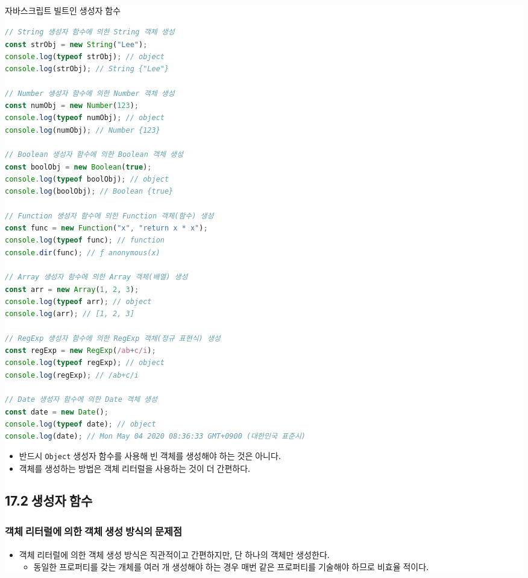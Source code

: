 <detail>

<summary>자바스크립트 빌트인 생성자 함수</summary>

```jsx
// String 생성자 함수에 의한 String 객체 생성
const strObj = new String("Lee");
console.log(typeof strObj); // object
console.log(strObj); // String {"Lee"}

// Number 생성자 함수에 의한 Number 객체 생성
const numObj = new Number(123);
console.log(typeof numObj); // object
console.log(numObj); // Number {123}

// Boolean 생성자 함수에 의한 Boolean 객체 생성
const boolObj = new Boolean(true);
console.log(typeof boolObj); // object
console.log(boolObj); // Boolean {true}

// Function 생성자 함수에 의한 Function 객체(함수) 생성
const func = new Function("x", "return x * x");
console.log(typeof func); // function
console.dir(func); // ƒ anonymous(x)

// Array 생성자 함수에 의한 Array 객체(배열) 생성
const arr = new Array(1, 2, 3);
console.log(typeof arr); // object
console.log(arr); // [1, 2, 3]

// RegExp 생성자 함수에 의한 RegExp 객체(정규 표현식) 생성
const regExp = new RegExp(/ab+c/i);
console.log(typeof regExp); // object
console.log(regExp); // /ab+c/i

// Date 생성자 함수에 의한 Date 객체 생성
const date = new Date();
console.log(typeof date); // object
console.log(date); // Mon May 04 2020 08:36:33 GMT+0900 (대한민국 표준시)
```

</details>

- 반드시 `Object` 생성자 함수를 사용해 빈 객체를 생성해야 하는 것은 아니다.
- 객체를 생성하는 방법은 객체 리터럴을 사용하는 것이 더 간편하다.

## 17.2 생성자 함수

### 객체 리터럴에 의한 객체 생성 방식의 문제점

- 객체 리터럴에 의한 객체 생성 방식은 직관적이고 간편하지만, 단 하나의 객체만 생성한다.
  - 동일한 프로퍼티를 갖는 개체를 여러 개 생성해야 하는 경우 매번 같은 프로퍼티를 기술해야 하므로 비효율 적이다.
